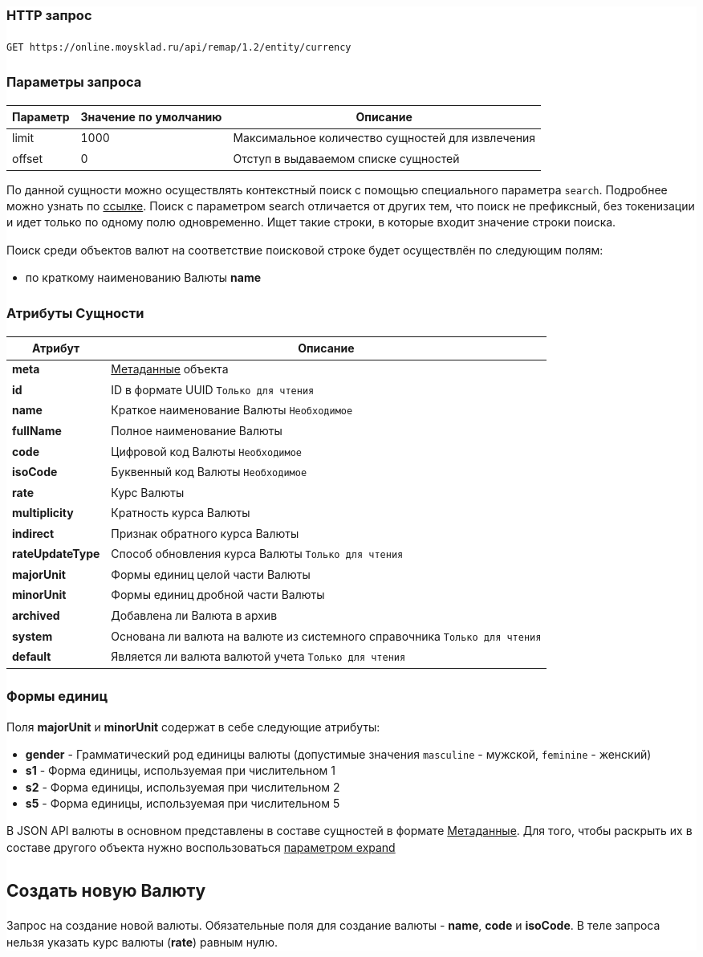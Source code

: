 ### HTTP запрос

`GET https://online.moysklad.ru/api/remap/1.2/entity/currency`

### Параметры запроса
Параметр | Значение по умолчанию | Описание
-------- | --------------------- | --------
limit | 1000 | Максимальное количество сущностей для извлечения
offset | 0 | Отступ в выдаваемом списке сущностей

По данной сущности можно осуществлять контекстный поиск с помощью специального параметра `search`. Подробнее можно узнать по [ссылке](/api/remap/1.2/doc/index.html#header-контекстный-поиск). Поиск с параметром search отличается от других тем, что поиск не префиксный, без токенизации и идет только по одному полю одновременно. Ищет такие строки, в которые входит значение строки поиска.

Поиск среди объектов валют на соответствие поисковой строке будет осуществлён по следующим полям:
+ по краткому наименованию Валюты **name**

### Атрибуты Сущности
Атрибут | Описание
------- | --------
**meta** | [Метаданные](/api/remap/1.2/doc/index.html#header-метаданные) объекта
**id** | ID в формате UUID `Только для чтения`
**name** | Краткое наименование Валюты `Необходимое`
**fullName** | Полное наименование Валюты
**code** | Цифровой код Валюты `Необходимое`
**isoCode** | Буквенный код Валюты `Необходимое`
**rate** | Курс Валюты
**multiplicity** | Кратность курса Валюты
**indirect** | Признак обратного курса Валюты
**rateUpdateType** | Способ обновления курса Валюты `Только для чтения`
**majorUnit** | Формы единиц целой части Валюты
**minorUnit** | Формы единиц дробной части Валюты
**archived** | Добавлена ли Валюта в архив
**system** | Основана ли валюта на валюте из системного справочника `Только для чтения`
**default** | Является ли валюта валютой учета `Только для чтения`

### Формы единиц
Поля **majorUnit** и **minorUnit** содержат в себе следующие атрибуты:

+ **gender** - Грамматический род единицы валюты (допустимые значения `masculine` - мужской, `feminine` - женский)
+ **s1** - Форма единицы, используемая при числительном 1
+ **s2** - Форма единицы, используемая при числительном 2
+ **s5** - Форма единицы, используемая при числительном 5

В JSON API валюты в основном представлены в составе сущностей в формате [Метаданные](/api/remap/1.2/doc/index.html#header-метаданные). Для того, чтобы раскрыть их в составе другого объекта нужно воспользоваться [параметром expand](#общие-сведения-замена-ссылок-объектами-с-помощью-expand)


## Создать новую Валюту
Запрос на создание новой валюты. Обязательные поля для создание валюты - **name**, **code** и **isoCode**.
В теле запроса нельзя указать курс валюты (**rate**) равным нулю.
